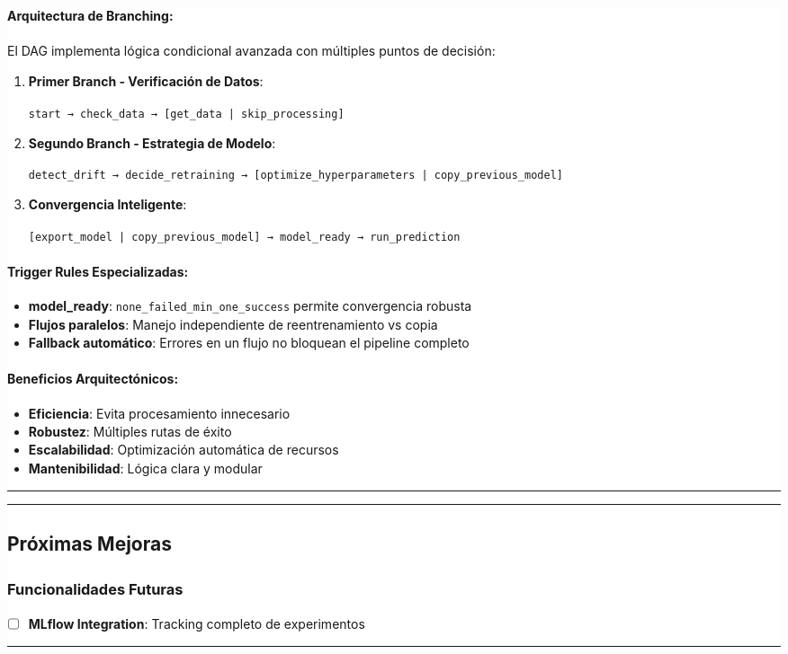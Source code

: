 #### **Arquitectura de Branching**:
El DAG implementa lógica condicional avanzada con múltiples puntos de decisión:

1. **Primer Branch - Verificación de Datos**:
   ```
   start → check_data → [get_data | skip_processing]
   ```

2. **Segundo Branch - Estrategia de Modelo**:
   ```
   detect_drift → decide_retraining → [optimize_hyperparameters | copy_previous_model]
   ```

3. **Convergencia Inteligente**:
   ```
   [export_model | copy_previous_model] → model_ready → run_prediction
   ```

#### **Trigger Rules Especializadas**:
- **model_ready**: `none_failed_min_one_success` permite convergencia robusta
- **Flujos paralelos**: Manejo independiente de reentrenamiento vs copia
- **Fallback automático**: Errores en un flujo no bloquean el pipeline completo

#### **Beneficios Arquitectónicos**:
- **Eficiencia**: Evita procesamiento innecesario
- **Robustez**: Múltiples rutas de éxito 
- **Escalabilidad**: Optimización automática de recursos
- **Mantenibilidad**: Lógica clara y modular

---


---

## Próximas Mejoras

### **Funcionalidades Futuras**
- [ ] **MLflow Integration**: Tracking completo de experimentos


---


